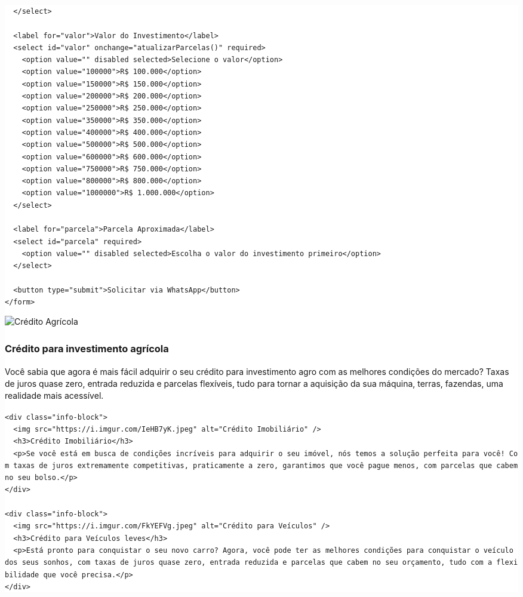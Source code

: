       </select>

      <label for="valor">Valor do Investimento</label>
      <select id="valor" onchange="atualizarParcelas()" required>
        <option value="" disabled selected>Selecione o valor</option>
        <option value="100000">R$ 100.000</option>
        <option value="150000">R$ 150.000</option>
        <option value="200000">R$ 200.000</option>
        <option value="250000">R$ 250.000</option>
        <option value="350000">R$ 350.000</option>
        <option value="400000">R$ 400.000</option>
        <option value="500000">R$ 500.000</option>
        <option value="600000">R$ 600.000</option>
        <option value="750000">R$ 750.000</option>
        <option value="800000">R$ 800.000</option>
        <option value="1000000">R$ 1.000.000</option>
      </select>

      <label for="parcela">Parcela Aproximada</label>
      <select id="parcela" required>
        <option value="" disabled selected>Escolha o valor do investimento primeiro</option>
      </select>

      <button type="submit">Solicitar via WhatsApp</button>
    </form>
  </div>

  <div class="info-section">
    <div class="info-block">
      <img src="https://i.imgur.com/h8OLLPy.jpeg" alt="Crédito Agrícola" />
      <h3>Crédito para investimento agrícola</h3>
      <p>Você sabia que agora é mais fácil adquirir o seu crédito para investimento agro com as melhores condições do mercado? Taxas de juros quase zero, entrada reduzida e parcelas flexíveis, tudo para tornar a aquisição da sua máquina, terras, fazendas, uma realidade mais acessível.</p>
    </div>

    <div class="info-block">
      <img src="https://i.imgur.com/IeHB7yK.jpeg" alt="Crédito Imobiliário" />
      <h3>Crédito Imobiliário</h3>
      <p>Se você está em busca de condições incríveis para adquirir o seu imóvel, nós temos a solução perfeita para você! Com taxas de juros extremamente competitivas, praticamente a zero, garantimos que você pague menos, com parcelas que cabem no seu bolso.</p>
    </div>

    <div class="info-block">
      <img src="https://i.imgur.com/FkYEFVg.jpeg" alt="Crédito para Veículos" />
      <h3>Crédito para Veículos leves</h3>
      <p>Está pronto para conquistar o seu novo carro? Agora, você pode ter as melhores condições para conquistar o veículo dos seus sonhos, com taxas de juros quase zero, entrada reduzida e parcelas que cabem no seu orçamento, tudo com a flexibilidade que você precisa.</p>
    </div>
  </div>
